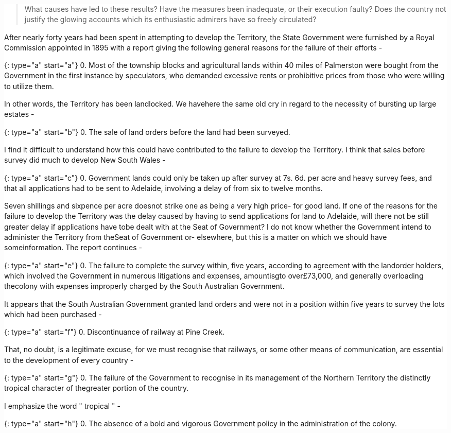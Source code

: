   >What causes have led to these results? Have the measures been inadequate, or their execution faulty? Does the country not justify the glowing accounts which its enthusiastic admirers have so freely circulated? 

After nearly forty years had been spent in attempting to develop the Territory, the State Government were furnished by a Royal Commission appointed in 1895 with a report giving the following general reasons for the failure of their efforts - 

{: type="a" start="a"}
0. Most of the township blocks and agricultural lands within 40 miles of Palmerston were bought from the Government in the first instance by speculators, who demanded excessive rents or prohibitive prices from those who were willing to utilize them. 

In other words, the Territory has been landlocked. We havehere the same old cry in regard to the necessity of bursting up large estates - 

{: type="a" start="b"}
0. The sale of land orders before the land had been surveyed. 

I find it difficult to understand how this could have contributed to the failure to develop the Territory. I think that sales before survey did much to develop New South Wales - 

{: type="a" start="c"}
0. Government lands could only be taken up after survey at 7s. 6d. per acre and heavy survey fees, and that all applications had to be sent to Adelaide, involving a delay of from six to twelve months. 

Seven shillings and sixpence per acre doesnot strike one as being a very high price- for good land. If one of the reasons for the failure to develop the Territory was the delay caused by having to send applications for land to Adelaide, will there not be still greater delay if applications have tobe dealt with at the Seat of Government? I do not know whether the Government intend to administer the Territory from theSeat of Government or- elsewhere, but this is a matter on which we should have someinformation. The report continues - 

{: type="a" start="e"}
0. The failure to complete the survey within, five years, according to agreement with the landorder holders, which involved the Government in numerous litigations and expenses, amountisgto over£73,000, and generally overloading thecolony with expenses improperly charged by the South Australian Government. 

It appears that the South Australian Government granted land orders and were not in a position within five years to survey the lots which had been purchased - 

{: type="a" start="f"}
0. Discontinuance of railway at Pine Creek. 

That, no doubt, is a legitimate excuse, for we must recognise that railways, or some other means of communication, are essential to the development of every country - 

{: type="a" start="g"}
0. The failure of the Government to recognise in its management of the Northern Territory the distinctly tropical character of thegreater portion of the country. 

I emphasize the word " tropical " - 

{: type="a" start="h"}
0. The absence of a bold and vigorous Government policy in the administration of the colony. 
